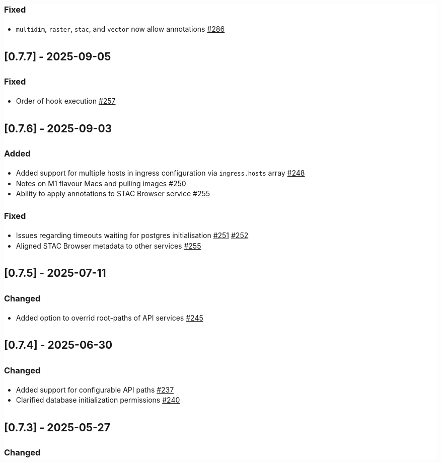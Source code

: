 ### Fixed

- `multidim`, `raster`, `stac`, and `vector` now allow annotations [#286](https://github.com/developmentseed/eoapi-k8s/pull/286)

## [0.7.7] - 2025-09-05

### Fixed

- Order of hook execution [#257](https://github.com/developmentseed/eoapi-k8s/pull/257)

## [0.7.6] - 2025-09-03

### Added

- Added support for multiple hosts in ingress configuration via `ingress.hosts` array [#248](https://github.com/developmentseed/eoapi-k8s/pull/248)
- Notes on M1 flavour Macs and pulling images [#250](https://github.com/developmentseed/eoapi-k8s/pull/250)
- Ability to apply annotations to STAC Browser service [#255](https://github.com/developmentseed/eoapi-k8s/pull/255)

### Fixed

- Issues regarding timeouts waiting for postgres initialisation [#251](https://github.com/developmentseed/eoapi-k8s/pull/251) [#252](https://github.com/developmentseed/eoapi-k8s/pull/252)
- Aligned STAC Browser metadata to other services [#255](https://github.com/developmentseed/eoapi-k8s/pull/255)

## [0.7.5] - 2025-07-11

### Changed

- Added option to overrid root-paths of API services [#245](https://github.com/developmentseed/eoapi-k8s/pull/245)

## [0.7.4] - 2025-06-30

### Changed

- Added support for configurable API paths [#237](https://github.com/developmentseed/eoapi-k8s/pull/237)
- Clarified database initialization permissions [#240](https://github.com/developmentseed/eoapi-k8s/pull/240)

## [0.7.3] - 2025-05-27

### Changed
